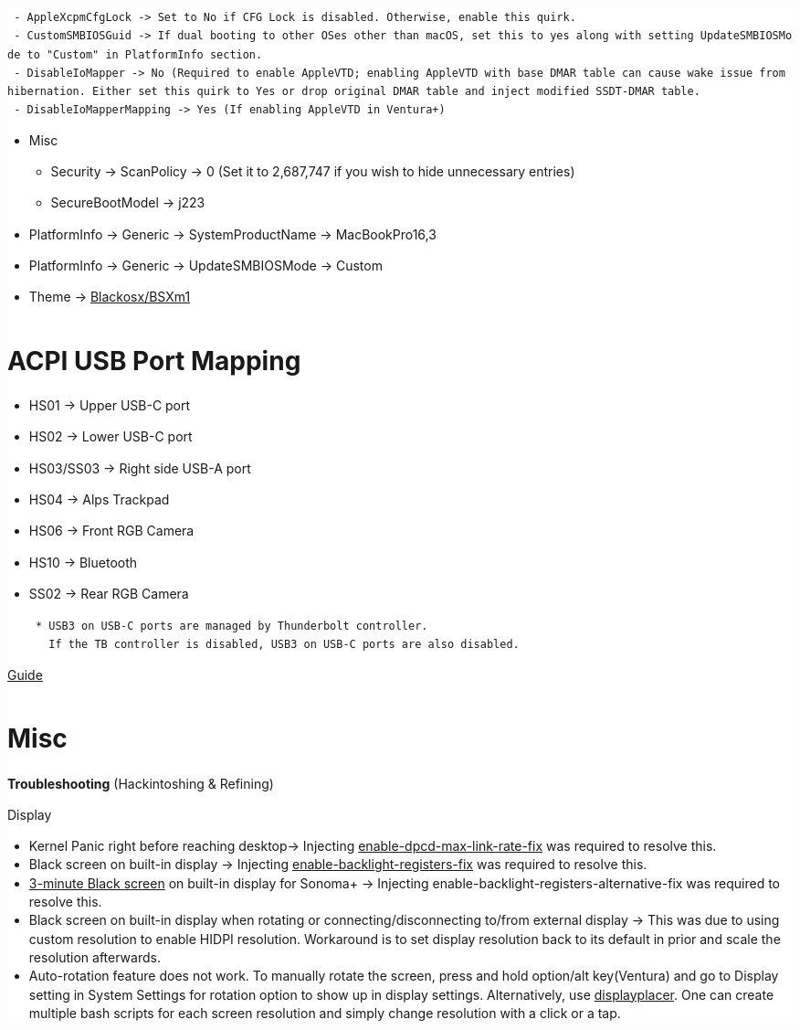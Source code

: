      - AppleXcpmCfgLock -> Set to No if CFG Lock is disabled. Otherwise, enable this quirk.
     - CustomSMBIOSGuid -> If dual booting to other OSes other than macOS, set this to yes along with setting UpdateSMBIOSMode to "Custom" in PlatformInfo section.
     - DisableIoMapper -> No (Required to enable AppleVTD; enabling AppleVTD with base DMAR table can cause wake issue from hibernation. Either set this quirk to Yes or drop original DMAR table and inject modified SSDT-DMAR table.
     - DisableIoMapperMapping -> Yes (If enabling AppleVTD in Ventura+)
       
- Misc
  
   - Security -> ScanPolicy -> 0 (Set it to 2,687,747 if you wish to hide unnecessary entries)

   - SecureBootModel -> j223

- PlatformInfo -> Generic -> SystemProductName -> MacBookPro16,3
- PlatformInfo -> Generic -> UpdateSMBIOSMode -> Custom

- Theme -> [Blackosx/BSXm1](https://github.com/blackosx/BsxM1)

# ACPI USB Port Mapping

- HS01 -> Upper USB-C port
- HS02 -> Lower USB-C port
- HS03/SS03 -> Right side USB-A port
- HS04 -> Alps Trackpad 
- HS06 -> Front RGB Camera
- HS10 -> Bluetooth
- SS02 -> Rear RGB Camera

       * USB3 on USB-C ports are managed by Thunderbolt controller.
         If the TB controller is disabled, USB3 on USB-C ports are also disabled. 

[Guide](https://github.com/AppleBreak1/Z490-Vision-D-Customac/tree/main/USB%20Ports)


# Misc

**Troubleshooting** (Hackintoshing & Refining)

  Display 
  -  Kernel Panic right before reaching desktop-> Injecting [enable-dpcd-max-link-rate-fix](https://github.com/acidanthera/WhateverGreen/blob/master/Manual/FAQ.IntelHD.en.md#fix-the-invalid-maximum-link-rate-issue-on-some-laptops-dell-xps-15-9570-etc) was required to resolve this.
  -  Black screen on built-in display -> Injecting [enable-backlight-registers-fix](enable-backlight-registers-fix ) was required to resolve this.
  -  [3-minute Black screen](https://github.com/acidanthera/WhateverGreen/blob/master/Manual/FAQ.IntelHD.en.md#fix-the-3-minute-black-screen-issue-on-kblcfl-platforms-running-macos-134-or-later) on built-in display for Sonoma+ -> Injecting enable-backlight-registers-alternative-fix was required to resolve this.
  -  Black screen on built-in display when rotating or connecting/disconnecting to/from external display -> This was due to using custom resolution to enable HIDPI resolution. Workaround is to set display resolution back to its default in prior and scale the resolution afterwards.
  -  Auto-rotation feature does not work. To manually rotate the screen, press and hold option/alt key(Ventura) and go to Display setting in System Settings for rotation option to show up in display settings. Alternatively, use [displayplacer](https://github.com/jakehilborn/displayplacer). One can create multiple bash scripts for each screen resolution and simply change resolution with a click or a tap.
